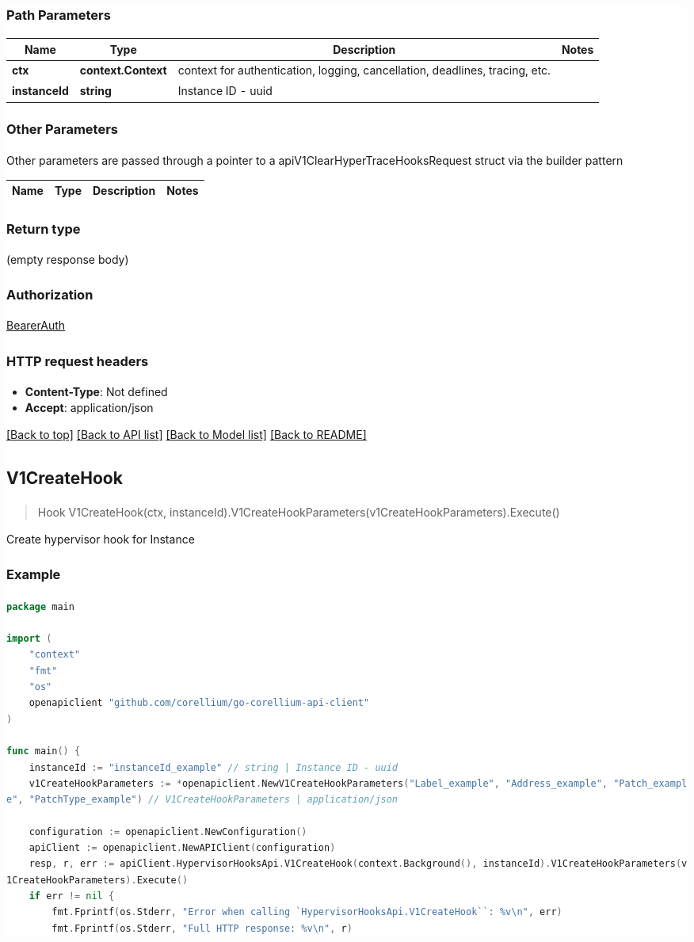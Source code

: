 ### Path Parameters


Name | Type | Description  | Notes
------------- | ------------- | ------------- | -------------
**ctx** | **context.Context** | context for authentication, logging, cancellation, deadlines, tracing, etc.
**instanceId** | **string** | Instance ID - uuid | 

### Other Parameters

Other parameters are passed through a pointer to a apiV1ClearHyperTraceHooksRequest struct via the builder pattern


Name | Type | Description  | Notes
------------- | ------------- | ------------- | -------------


### Return type

 (empty response body)

### Authorization

[BearerAuth](../README.md#BearerAuth)

### HTTP request headers

- **Content-Type**: Not defined
- **Accept**: application/json

[[Back to top]](#) [[Back to API list]](../README.md#documentation-for-api-endpoints)
[[Back to Model list]](../README.md#documentation-for-models)
[[Back to README]](../README.md)


## V1CreateHook

> Hook V1CreateHook(ctx, instanceId).V1CreateHookParameters(v1CreateHookParameters).Execute()

Create hypervisor hook for Instance

### Example

```go
package main

import (
    "context"
    "fmt"
    "os"
    openapiclient "github.com/corellium/go-corellium-api-client"
)

func main() {
    instanceId := "instanceId_example" // string | Instance ID - uuid
    v1CreateHookParameters := *openapiclient.NewV1CreateHookParameters("Label_example", "Address_example", "Patch_example", "PatchType_example") // V1CreateHookParameters | application/json

    configuration := openapiclient.NewConfiguration()
    apiClient := openapiclient.NewAPIClient(configuration)
    resp, r, err := apiClient.HypervisorHooksApi.V1CreateHook(context.Background(), instanceId).V1CreateHookParameters(v1CreateHookParameters).Execute()
    if err != nil {
        fmt.Fprintf(os.Stderr, "Error when calling `HypervisorHooksApi.V1CreateHook``: %v\n", err)
        fmt.Fprintf(os.Stderr, "Full HTTP response: %v\n", r)
```